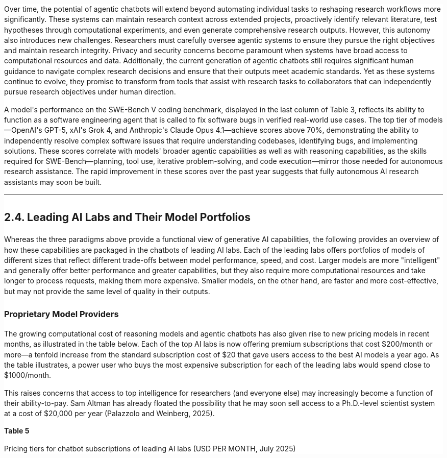Over time, the potential of agentic chatbots will extend beyond automating individual tasks to reshaping research workflows more significantly. These systems can maintain research context across extended projects, proactively identify relevant literature, test hypotheses through computational experiments, and even generate comprehensive research outputs. However, this autonomy also introduces new challenges. Researchers must carefully oversee agentic systems to ensure they pursue the right objectives and maintain research integrity. Privacy and security concerns become paramount when systems have broad access to computational resources and data. Additionally, the current generation of agentic chatbots still requires significant human guidance to navigate complex research decisions and ensure that their outputs meet academic standards. Yet as these systems continue to evolve, they promise to transform from tools that assist with research tasks to collaborators that can independently pursue research objectives under human direction.

A model's performance on the SWE-Bench V coding benchmark, displayed in the last column of Table 3, reflects its ability to function as a software engineering agent that is called to fix software bugs in verified real-world use cases. The top tier of models—OpenAI's GPT-5, xAI's Grok 4, and Anthropic's Claude Opus 4.1—achieve scores above $70\%$, demonstrating the ability to independently resolve complex software issues that require understanding codebases, identifying bugs, and implementing solutions. These scores correlate with models' broader agentic capabilities as well as with reasoning capabilities, as the skills required for SWE-Bench—planning, tool use, iterative problem-solving, and code execution—mirror those needed for autonomous research assistance. The rapid improvement in these scores over the past year suggests that fully autonomous AI research assistants may soon be built.

---

## 2.4. Leading AI Labs and Their Model Portfolios

Whereas the three paradigms above provide a functional view of generative AI capabilities, the following provides an overview of how these capabilities are packaged in the chatbots of leading AI labs. Each of the leading labs offers portfolios of models of different sizes that reflect different trade-offs between model performance, speed, and cost. Larger models are more "intelligent" and generally offer better performance and greater capabilities, but they also require more computational resources and take longer to process requests, making them more expensive. Smaller models, on the other hand, are faster and more cost-effective, but may not provide the same level of quality in their outputs.

### Proprietary Model Providers

The growing computational cost of reasoning models and agentic chatbots has also given rise to new pricing models in recent months, as illustrated in the table below. Each of the top AI labs is now offering premium subscriptions that cost $200/month or more—a tenfold increase from the standard subscription cost of $20 that gave users access to the best AI models a year ago. As the table illustrates, a power user who buys the most expensive subscription for each of the leading labs would spend close to $1000/month.

This raises concerns that access to top intelligence for researchers (and everyone else) may increasingly become a function of their ability-to-pay. Sam Altman has already floated the possibility that he may soon sell access to a Ph.D.-level scientist system at a cost of $20,000 per year (Palazzolo and Weinberg, 2025).

**Table 5**

Pricing tiers for chatbot subscriptions of leading AI labs (USD PER MONTH, July 2025)
